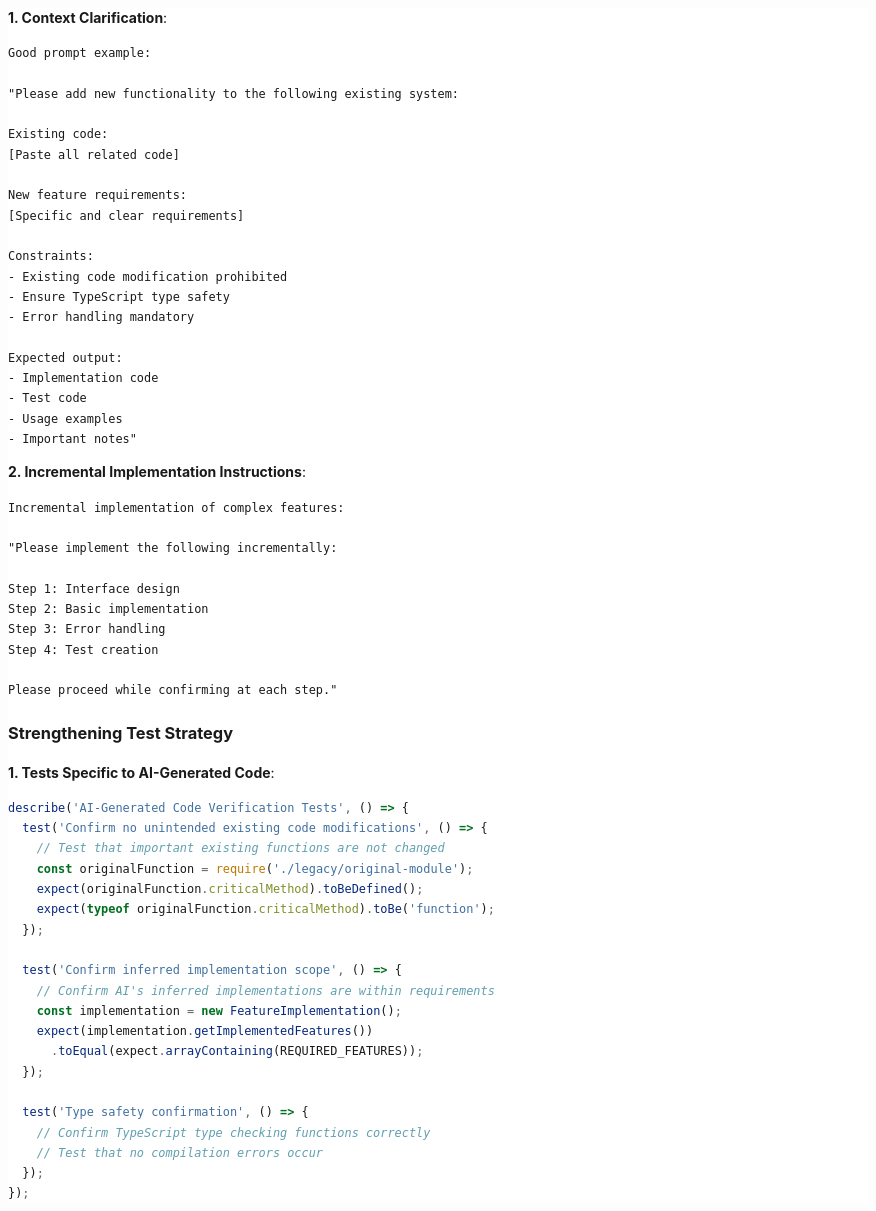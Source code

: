 **1. Context Clarification**:
```
Good prompt example:

"Please add new functionality to the following existing system:

Existing code:
[Paste all related code]

New feature requirements:
[Specific and clear requirements]

Constraints:
- Existing code modification prohibited
- Ensure TypeScript type safety
- Error handling mandatory

Expected output:
- Implementation code
- Test code
- Usage examples
- Important notes"
```

**2. Incremental Implementation Instructions**:
```
Incremental implementation of complex features:

"Please implement the following incrementally:

Step 1: Interface design
Step 2: Basic implementation
Step 3: Error handling
Step 4: Test creation

Please proceed while confirming at each step."
```

### Strengthening Test Strategy

**1. Tests Specific to AI-Generated Code**:
```typescript
describe('AI-Generated Code Verification Tests', () => {
  test('Confirm no unintended existing code modifications', () => {
    // Test that important existing functions are not changed
    const originalFunction = require('./legacy/original-module');
    expect(originalFunction.criticalMethod).toBeDefined();
    expect(typeof originalFunction.criticalMethod).toBe('function');
  });

  test('Confirm inferred implementation scope', () => {
    // Confirm AI's inferred implementations are within requirements
    const implementation = new FeatureImplementation();
    expect(implementation.getImplementedFeatures())
      .toEqual(expect.arrayContaining(REQUIRED_FEATURES));
  });

  test('Type safety confirmation', () => {
    // Confirm TypeScript type checking functions correctly
    // Test that no compilation errors occur
  });
});
```
